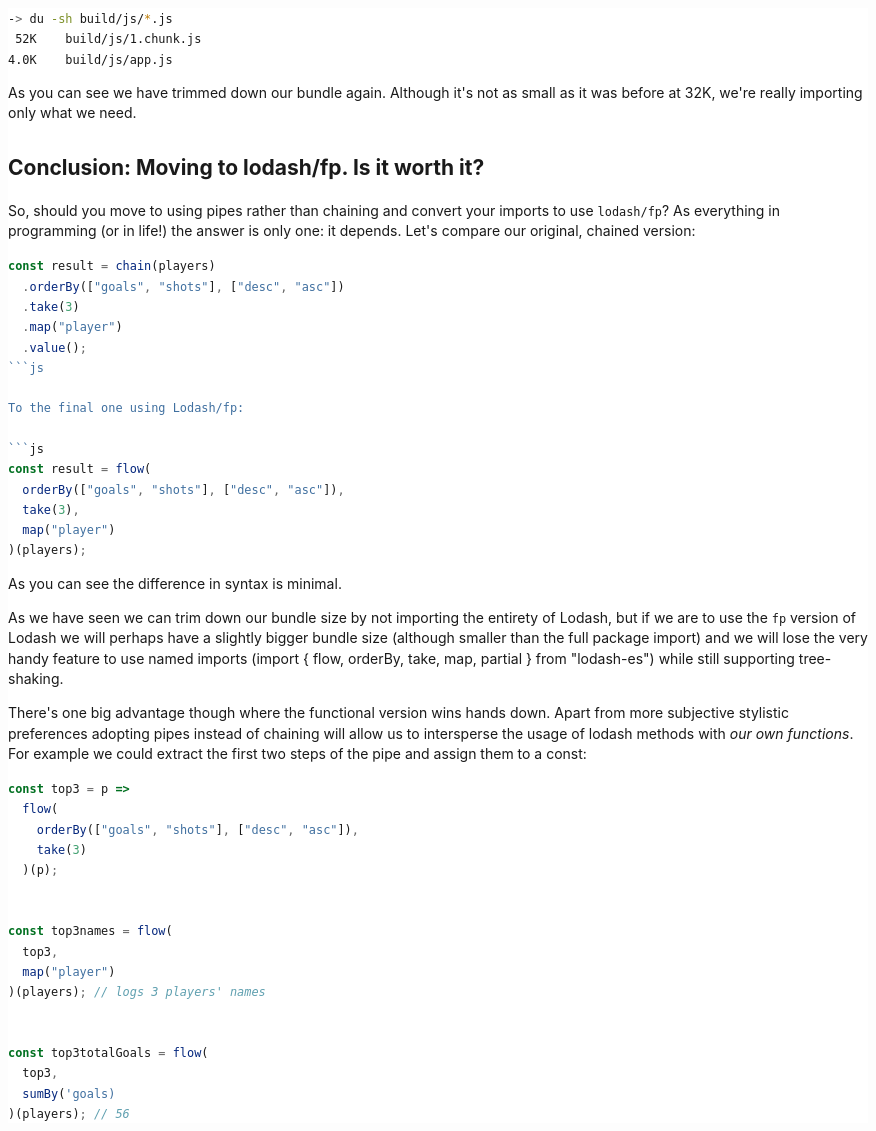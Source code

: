 ```sh
-> du -sh build/js/*.js
 52K    build/js/1.chunk.js
4.0K    build/js/app.js
```

As you can see we have trimmed down our bundle again. Although it's not as small as it was before at 32K, we're really importing only what we need.

## Conclusion: Moving to lodash/fp. Is it worth it?

So, should you move to using pipes rather than chaining and convert your imports to use `lodash/fp`? As everything in programming (or in life!) the answer is only one: it depends.
Let's compare our original, chained version:

```js
const result = chain(players)
  .orderBy(["goals", "shots"], ["desc", "asc"])
  .take(3)
  .map("player")
  .value();
```js

To the final one using Lodash/fp:

```js
const result = flow(
  orderBy(["goals", "shots"], ["desc", "asc"]),
  take(3),
  map("player")
)(players);
```

As you can see the difference in syntax is minimal.

As we have seen we can trim down our bundle size by not importing the entirety of Lodash, but if we are to use the `fp` version of Lodash we will perhaps have a slightly bigger bundle size (although smaller than the full package import) and we will lose the very handy feature to use named imports (import { flow, orderBy, take, map, partial } from "lodash-es") while still supporting tree-shaking.

There's one big advantage though where the functional version wins hands down.
Apart from more subjective stylistic preferences adopting pipes instead of chaining will allow us to intersperse the usage of lodash methods with *our own functions*.
For example we could extract the first two steps of the pipe and assign them to a const:

```js
const top3 = p =>
  flow(
    orderBy(["goals", "shots"], ["desc", "asc"]),
    take(3)
  )(p);


const top3names = flow(
  top3,
  map("player")
)(players); // logs 3 players' names


const top3totalGoals = flow(
  top3,
  sumBy('goals)
)(players); // 56
```
